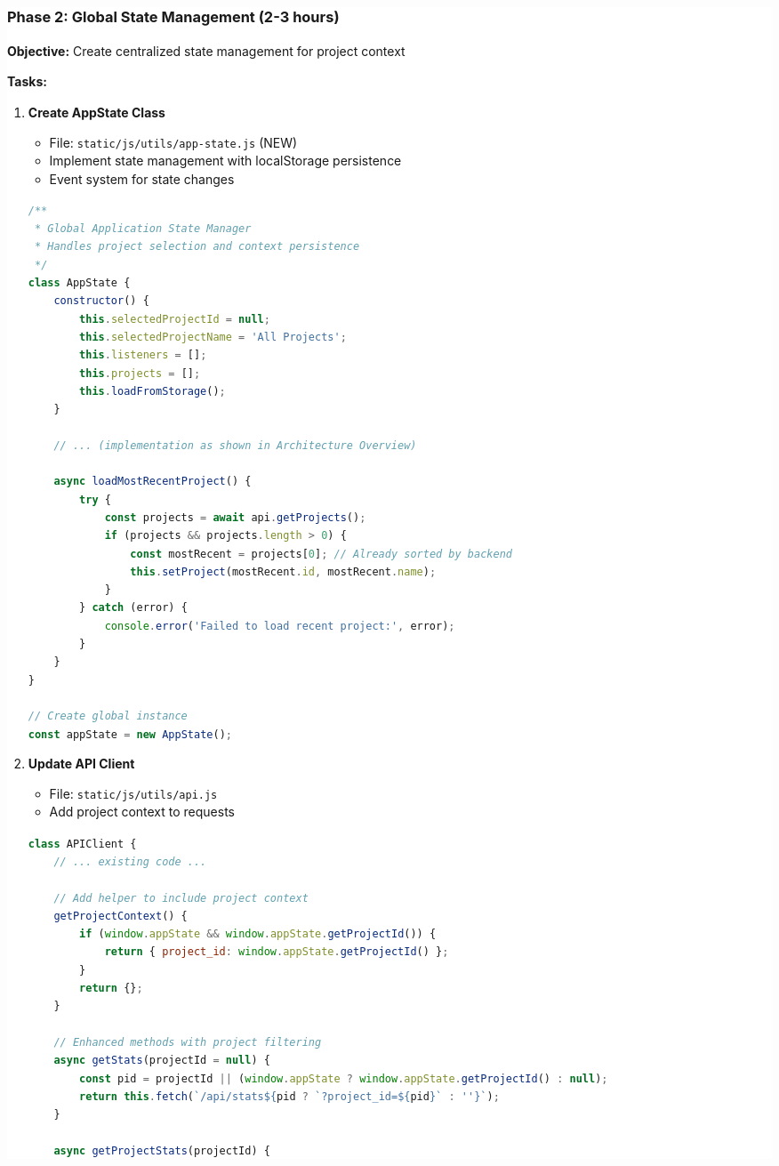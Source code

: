 
### Phase 2: Global State Management (2-3 hours)

**Objective:** Create centralized state management for project context

**Tasks:**

1. **Create AppState Class**
   - File: `static/js/utils/app-state.js` (NEW)
   - Implement state management with localStorage persistence
   - Event system for state changes
   ```javascript
   /**
    * Global Application State Manager
    * Handles project selection and context persistence
    */
   class AppState {
       constructor() {
           this.selectedProjectId = null;
           this.selectedProjectName = 'All Projects';
           this.listeners = [];
           this.projects = [];
           this.loadFromStorage();
       }

       // ... (implementation as shown in Architecture Overview)

       async loadMostRecentProject() {
           try {
               const projects = await api.getProjects();
               if (projects && projects.length > 0) {
                   const mostRecent = projects[0]; // Already sorted by backend
                   this.setProject(mostRecent.id, mostRecent.name);
               }
           } catch (error) {
               console.error('Failed to load recent project:', error);
           }
       }
   }

   // Create global instance
   const appState = new AppState();
   ```

2. **Update API Client**
   - File: `static/js/utils/api.js`
   - Add project context to requests
   ```javascript
   class APIClient {
       // ... existing code ...

       // Add helper to include project context
       getProjectContext() {
           if (window.appState && window.appState.getProjectId()) {
               return { project_id: window.appState.getProjectId() };
           }
           return {};
       }

       // Enhanced methods with project filtering
       async getStats(projectId = null) {
           const pid = projectId || (window.appState ? window.appState.getProjectId() : null);
           return this.fetch(`/api/stats${pid ? `?project_id=${pid}` : ''}`);
       }

       async getProjectStats(projectId) {
   ```